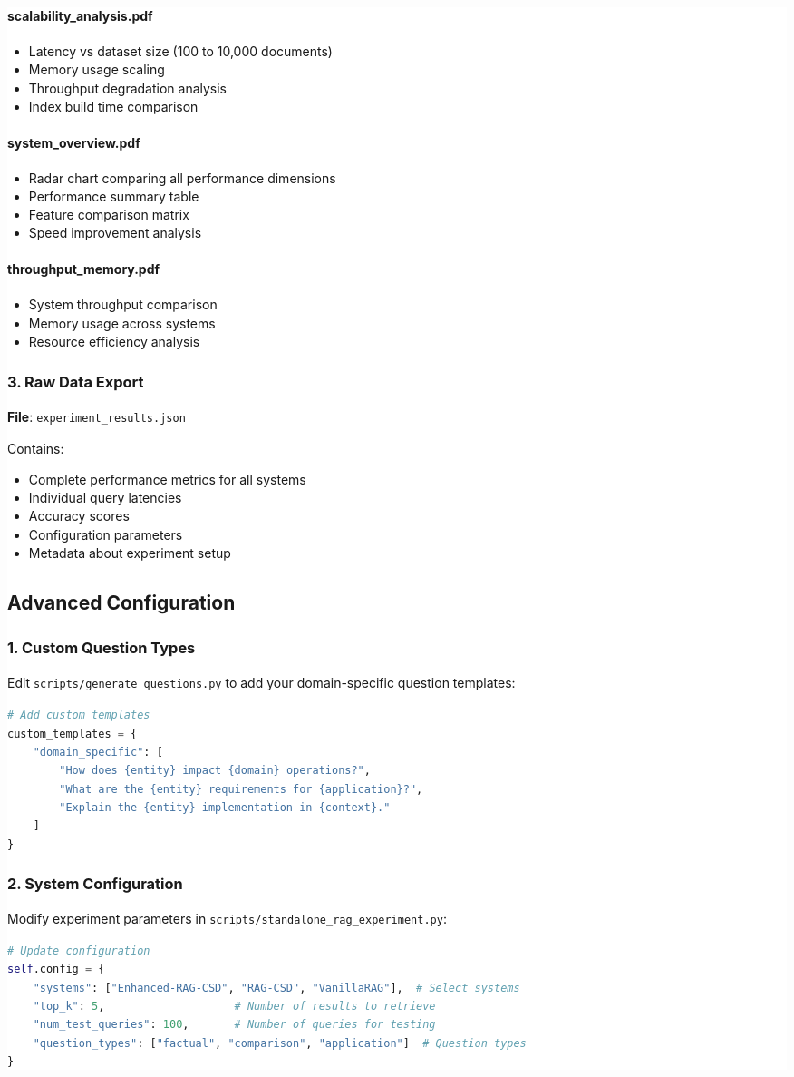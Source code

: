 #### **scalability_analysis.pdf**
- Latency vs dataset size (100 to 10,000 documents)
- Memory usage scaling
- Throughput degradation analysis
- Index build time comparison

#### **system_overview.pdf**
- Radar chart comparing all performance dimensions
- Performance summary table
- Feature comparison matrix
- Speed improvement analysis

#### **throughput_memory.pdf**
- System throughput comparison
- Memory usage across systems
- Resource efficiency analysis

### 3. Raw Data Export
**File**: `experiment_results.json`

Contains:
- Complete performance metrics for all systems
- Individual query latencies
- Accuracy scores
- Configuration parameters
- Metadata about experiment setup

## Advanced Configuration

### 1. Custom Question Types
Edit `scripts/generate_questions.py` to add your domain-specific question templates:

```python
# Add custom templates
custom_templates = {
    "domain_specific": [
        "How does {entity} impact {domain} operations?",
        "What are the {entity} requirements for {application}?",
        "Explain the {entity} implementation in {context}."
    ]
}
```

### 2. System Configuration
Modify experiment parameters in `scripts/standalone_rag_experiment.py`:

```python
# Update configuration
self.config = {
    "systems": ["Enhanced-RAG-CSD", "RAG-CSD", "VanillaRAG"],  # Select systems
    "top_k": 5,                    # Number of results to retrieve
    "num_test_queries": 100,       # Number of queries for testing
    "question_types": ["factual", "comparison", "application"]  # Question types
}
```
